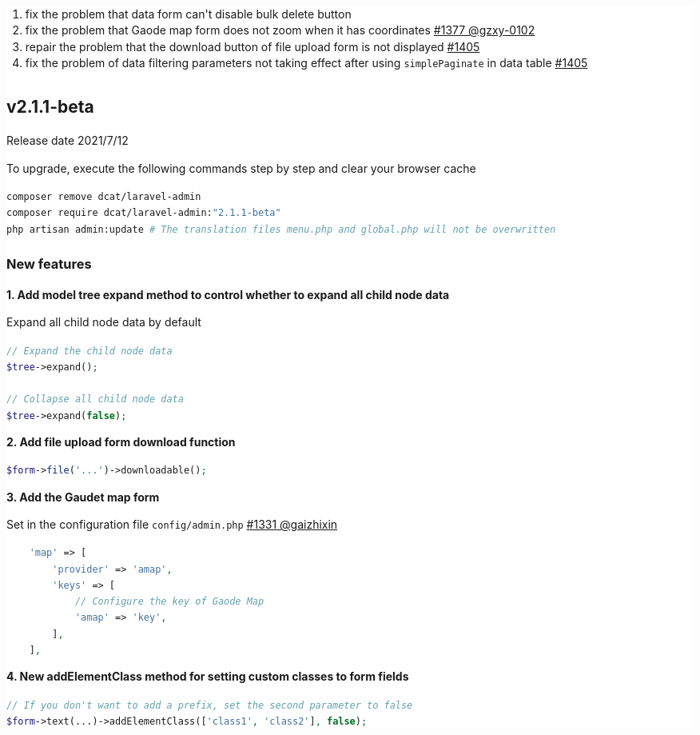 1. fix the problem that data form can't disable bulk delete button
2. fix the problem that Gaode map form does not zoom when it has coordinates [#1377 @gzxy-0102](https://github.com/jqhph/dcat-admin/pull/1377)
3. repair the problem that the download button of file upload form is not displayed [#1405](https://github.com/jqhph/dcat-admin/issues/1405)
4. fix the problem of data filtering parameters not taking effect after using `simplePaginate` in data table [#1405](https://github.com/jqhph/dcat-admin/issues/1405)

## v2.1.1-beta

Release date 2021/7/12

To upgrade, execute the following commands step by step and clear your browser cache
```bash
composer remove dcat/laravel-admin
composer require dcat/laravel-admin:"2.1.1-beta"
php artisan admin:update # The translation files menu.php and global.php will not be overwritten
```

### New features

**1. Add model tree expand method to control whether to expand all child node data**

Expand all child node data by default

```php
// Expand the child node data
$tree->expand();

// Collapse all child node data
$tree->expand(false);
```

**2. Add file upload form download function**

```php
$form->file('...')->downloadable();
```


**3. Add the Gaudet map form**

Set in the configuration file `config/admin.php` [#1331 @gaizhixin](https://github.com/jqhph/dcat-admin/pull/1331)
```php
    'map' => [
        'provider' => 'amap',
        'keys' => [
            // Configure the key of Gaode Map
            'amap' => 'key',
        ],
    ],
```


**4. New addElementClass method for setting custom classes to form fields**

```php
// If you don't want to add a prefix, set the second parameter to false
$form->text(...)->addElementClass(['class1', 'class2'], false);
```
